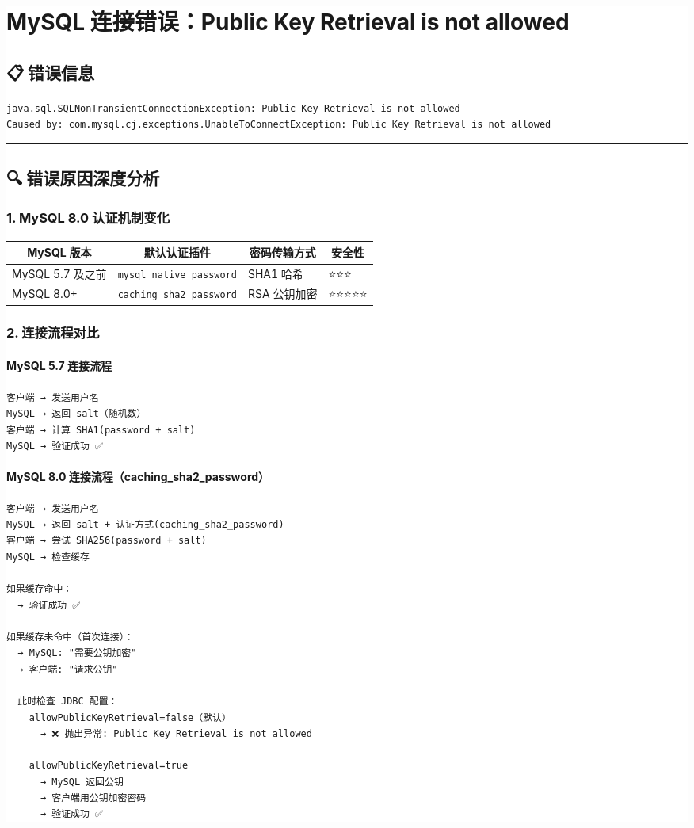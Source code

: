 # MySQL 连接错误：Public Key Retrieval is not allowed

## 📋 错误信息

```
java.sql.SQLNonTransientConnectionException: Public Key Retrieval is not allowed
Caused by: com.mysql.cj.exceptions.UnableToConnectException: Public Key Retrieval is not allowed
```

---

## 🔍 错误原因深度分析

### 1. MySQL 8.0 认证机制变化

| MySQL 版本 | 默认认证插件 | 密码传输方式 | 安全性 |
|-----------|------------|------------|--------|
| MySQL 5.7 及之前 | `mysql_native_password` | SHA1 哈希 | ⭐⭐⭐ |
| MySQL 8.0+ | `caching_sha2_password` | RSA 公钥加密 | ⭐⭐⭐⭐⭐ |

### 2. 连接流程对比

#### MySQL 5.7 连接流程
```
客户端 → 发送用户名
MySQL → 返回 salt（随机数）
客户端 → 计算 SHA1(password + salt)
MySQL → 验证成功 ✅
```

#### MySQL 8.0 连接流程（caching_sha2_password）
```
客户端 → 发送用户名
MySQL → 返回 salt + 认证方式(caching_sha2_password)
客户端 → 尝试 SHA256(password + salt)
MySQL → 检查缓存

如果缓存命中：
  → 验证成功 ✅

如果缓存未命中（首次连接）：
  → MySQL: "需要公钥加密"
  → 客户端: "请求公钥"
  
  此时检查 JDBC 配置：
    allowPublicKeyRetrieval=false（默认）
      → ❌ 抛出异常: Public Key Retrieval is not allowed
    
    allowPublicKeyRetrieval=true
      → MySQL 返回公钥
      → 客户端用公钥加密密码
      → 验证成功 ✅
```
